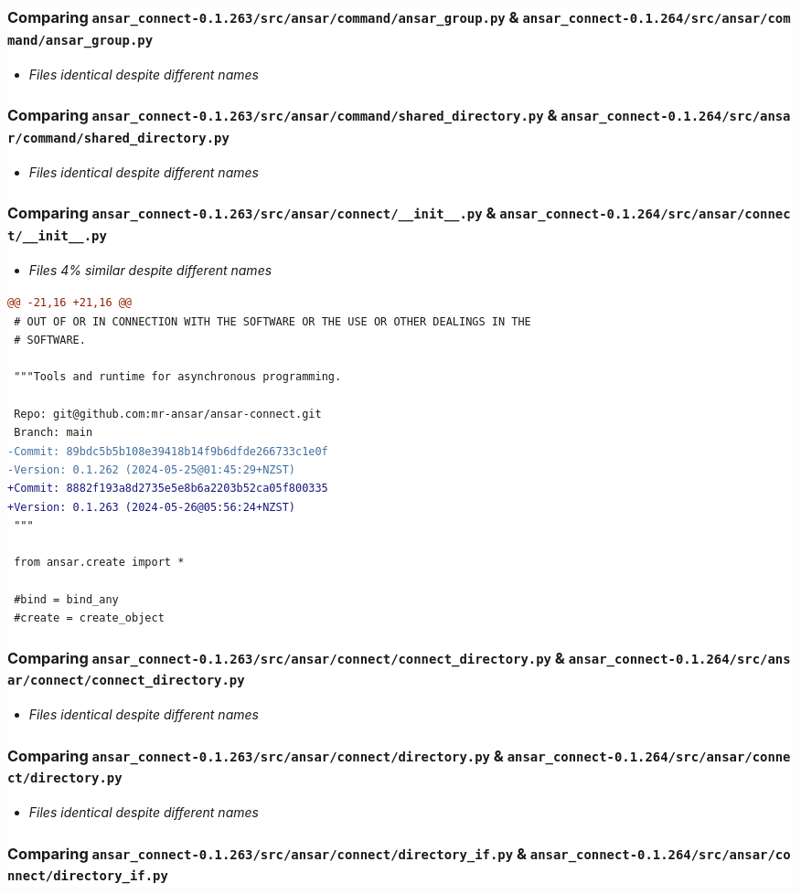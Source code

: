 ### Comparing `ansar_connect-0.1.263/src/ansar/command/ansar_group.py` & `ansar_connect-0.1.264/src/ansar/command/ansar_group.py`

 * *Files identical despite different names*

### Comparing `ansar_connect-0.1.263/src/ansar/command/shared_directory.py` & `ansar_connect-0.1.264/src/ansar/command/shared_directory.py`

 * *Files identical despite different names*

### Comparing `ansar_connect-0.1.263/src/ansar/connect/__init__.py` & `ansar_connect-0.1.264/src/ansar/connect/__init__.py`

 * *Files 4% similar despite different names*

```diff
@@ -21,16 +21,16 @@
 # OUT OF OR IN CONNECTION WITH THE SOFTWARE OR THE USE OR OTHER DEALINGS IN THE
 # SOFTWARE.
 
 """Tools and runtime for asynchronous programming.
 
 Repo: git@github.com:mr-ansar/ansar-connect.git
 Branch: main
-Commit: 89bdc5b5b108e39418b14f9b6dfde266733c1e0f
-Version: 0.1.262 (2024-05-25@01:45:29+NZST)
+Commit: 8882f193a8d2735e5e8b6a2203b52ca05f800335
+Version: 0.1.263 (2024-05-26@05:56:24+NZST)
 """
 
 from ansar.create import *
 
 #bind = bind_any
 #create = create_object
```

### Comparing `ansar_connect-0.1.263/src/ansar/connect/connect_directory.py` & `ansar_connect-0.1.264/src/ansar/connect/connect_directory.py`

 * *Files identical despite different names*

### Comparing `ansar_connect-0.1.263/src/ansar/connect/directory.py` & `ansar_connect-0.1.264/src/ansar/connect/directory.py`

 * *Files identical despite different names*

### Comparing `ansar_connect-0.1.263/src/ansar/connect/directory_if.py` & `ansar_connect-0.1.264/src/ansar/connect/directory_if.py`
